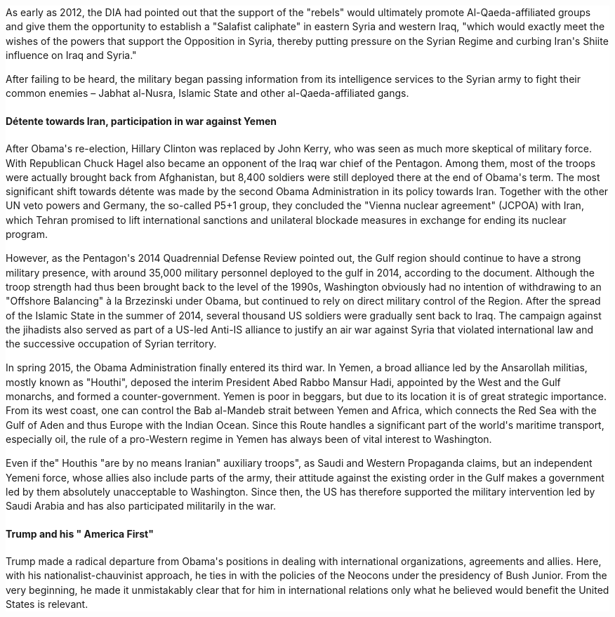 As early as 2012, the DIA had pointed out that the support of the "rebels" would ultimately promote Al-Qaeda-affiliated groups and give them the opportunity to establish a "Salafist caliphate" in eastern Syria and western Iraq, "which would exactly meet the wishes of the powers that support the Opposition in Syria, thereby putting pressure on the Syrian Regime and curbing Iran's Shiite influence on Iraq and Syria."

After failing to be heard, the military began passing information from its intelligence services to the Syrian army to fight their common enemies – Jabhat al-Nusra, Islamic State and other al-Qaeda-affiliated gangs.

#### Détente towards Iran, participation in war against Yemen

After Obama's re-election, Hillary Clinton was replaced by John Kerry, who was seen as much more skeptical of military force. With Republican Chuck Hagel also became an opponent of the Iraq war chief of the Pentagon. Among them, most of the troops were actually brought back from Afghanistan, but 8,400 soldiers were still deployed there at the end of Obama's term. The most significant shift towards détente was made by the second Obama Administration in its policy towards Iran. Together with the other UN veto powers and Germany, the so-called P5+1 group, they concluded the "Vienna nuclear agreement" (JCPOA) with Iran, which Tehran promised to lift international sanctions and unilateral blockade measures in exchange for ending its nuclear program.

However, as the Pentagon's 2014 Quadrennial Defense Review pointed out, the Gulf region should continue to have a strong military presence, with around 35,000 military personnel deployed to the gulf in 2014, according to the document. Although the troop strength had thus been brought back to the level of the 1990s, Washington obviously had no intention of withdrawing to an "Offshore Balancing" à la Brzezinski under Obama, but continued to rely on direct military control of the Region. After the spread of the Islamic State in the summer of 2014, several thousand US soldiers were gradually sent back to Iraq. The campaign against the jihadists also served as part of a US-led Anti-IS alliance to justify an air war against Syria that violated international law and the successive occupation of Syrian territory.

In spring 2015, the Obama Administration finally entered its third war. In Yemen, a broad alliance led by the Ansarollah militias, mostly known as "Houthi", deposed the interim President Abed Rabbo Mansur Hadi, appointed by the West and the Gulf monarchs, and formed a counter-government. Yemen is poor in beggars, but due to its location it is of great strategic importance. From its west coast, one can control the Bab al-Mandeb strait between Yemen and Africa, which connects the Red Sea with the Gulf of Aden and thus Europe with the Indian Ocean. Since this Route handles a significant part of the world's maritime transport, especially oil, the rule of a pro-Western regime in Yemen has always been of vital interest to Washington.

Even if the" Houthis "are by no means Iranian" auxiliary troops", as Saudi and Western Propaganda claims, but an independent Yemeni force, whose allies also include parts of the army, their attitude against the existing order in the Gulf makes a government led by them absolutely unacceptable to Washington. Since then, the US has therefore supported the military intervention led by Saudi Arabia and has also participated militarily in the war.

#### Trump and his " America First"

Trump made a radical departure from Obama's positions in dealing with international organizations, agreements and allies. Here, with his nationalist-chauvinist approach, he ties in with the policies of the Neocons under the presidency of Bush Junior. From the very beginning, he made it unmistakably clear that for him in international relations only what he believed would benefit the United States is relevant.
